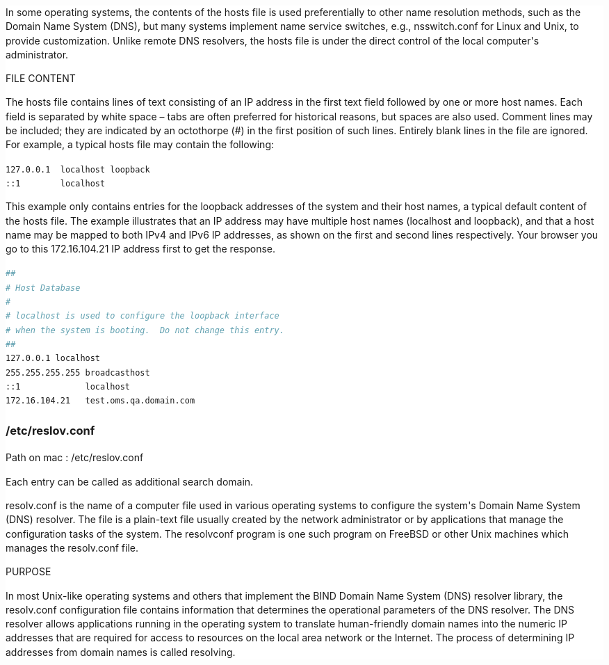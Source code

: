 In some operating systems, the contents of the hosts file is used preferentially to other name resolution methods, such as the Domain Name System (DNS), but many systems implement name service switches, e.g., nsswitch.conf for Linux and Unix, to provide customization. Unlike remote DNS resolvers, the hosts file is under the direct control of the local computer's administrator.

FILE CONTENT

The hosts file contains lines of text consisting of an IP address in the first text field followed by one or more host names. Each field is separated by white space – tabs are often preferred for historical reasons, but spaces are also used. Comment lines may be included; they are indicated by an octothorpe (#) in the first position of such lines. Entirely blank lines in the file are ignored. For example, a typical hosts file may contain the following:

```bash
127.0.0.1  localhost loopback
::1        localhost
```

This example only contains entries for the loopback addresses of the system and their host names, a typical default content of the hosts file. The example illustrates that an IP address may have multiple host names (localhost and loopback), and that a host name may be mapped to both IPv4 and IPv6 IP addresses, as shown on the first and second lines respectively.
Your browser you go to this 172.16.104.21  IP address first to get the response.
```bash
##
# Host Database
#
# localhost is used to configure the loopback interface
# when the system is booting.  Do not change this entry.
##
127.0.0.1 localhost
255.255.255.255 broadcasthost
::1             localhost
172.16.104.21   test.oms.qa.domain.com
```

### /etc/reslov.conf

Path on mac : /etc/reslov.conf

Each entry can be called as additional search domain.

resolv.conf is the name of a computer file used in various operating systems to configure the system's Domain Name System (DNS) resolver. The file is a plain-text file usually created by the network administrator or by applications that manage the configuration tasks of the system. The resolvconf program is one such program on FreeBSD or other Unix machines which manages the resolv.conf file.

PURPOSE

In most Unix-like operating systems and others that implement the BIND Domain Name System (DNS) resolver library, the resolv.conf configuration file contains information that determines the operational parameters of the DNS resolver. The DNS resolver allows applications running in the operating system to translate human-friendly domain names into the numeric IP addresses that are required for access to resources on the local area network or the Internet. The process of determining IP addresses from domain names is called resolving.

